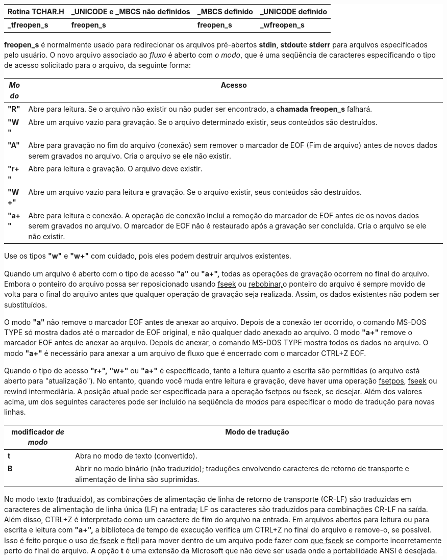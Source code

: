 |Rotina TCHAR.H|_UNICODE e _MBCS não definidos|_MBCS definido|_UNICODE definido|
|---------------------|------------------------------------|--------------------|-----------------------|
|**_tfreopen_s**|**freopen_s**|**freopen_s**|**_wfreopen_s**|

**freopen_s** é normalmente usado para redirecionar os arquivos pré-abertos **stdin**, **stdout**e **stderr** para arquivos especificados pelo usuário. O novo arquivo associado ao *fluxo* é aberto com *o modo*, que é uma seqüência de caracteres especificando o tipo de acesso solicitado para o arquivo, da seguinte forma:

|*Modo*|Acesso|
|-|-|
| **"R"** | Abre para leitura. Se o arquivo não existir ou não puder ser encontrado, a **chamada freopen_s** falhará. |
| **"W"** | Abre um arquivo vazio para gravação. Se o arquivo determinado existir, seus conteúdos são destruídos. |
| **"A"** | Abre para gravação no fim do arquivo (conexão) sem remover o marcador de EOF (Fim de arquivo) antes de novos dados serem gravados no arquivo. Cria o arquivo se ele não existir. |
| **"r+"** | Abre para leitura e gravação. O arquivo deve existir. |
| **"W+"** | Abre um arquivo vazio para leitura e gravação. Se o arquivo existir, seus conteúdos são destruídos. |
| **"a+"** | Abre para leitura e conexão. A operação de conexão inclui a remoção do marcador de EOF antes de os novos dados serem gravados no arquivo. O marcador de EOF não é restaurado após a gravação ser concluída. Cria o arquivo se ele não existir. |

Use os tipos **"w"** e **"w+"** com cuidado, pois eles podem destruir arquivos existentes.

Quando um arquivo é aberto com o tipo de acesso **"a"** ou **"a+",** todas as operações de gravação ocorrem no final do arquivo. Embora o ponteiro do arquivo possa ser reposicionado usando [fseek](fseek-fseeki64.md) ou [rebobinar,](rewind.md)o ponteiro do arquivo é sempre movido de volta para o final do arquivo antes que qualquer operação de gravação seja realizada. Assim, os dados existentes não podem ser substituídos.

O modo **"a"** não remove o marcador EOF antes de anexar ao arquivo. Depois de a conexão ter ocorrido, o comando MS-DOS TYPE só mostra dados até o marcador de EOF original, e não qualquer dado anexado ao arquivo. O modo **"a+"** remove o marcador EOF antes de anexar ao arquivo. Depois de anexar, o comando MS-DOS TYPE mostra todos os dados no arquivo. O modo **"a+"** é necessário para anexar a um arquivo de fluxo que é encerrado com o marcador CTRL+Z EOF.

Quando o tipo de acesso **"r+",** **"w+"** ou **"a+"** é especificado, tanto a leitura quanto a escrita são permitidas (o arquivo está aberto para "atualização"). No entanto, quando você muda entre leitura e gravação, deve haver uma operação [fsetpos](fsetpos.md), [fseek](fseek-fseeki64.md) ou [rewind](rewind.md) intermediária. A posição atual pode ser especificada para a operação [fsetpos](fsetpos.md) ou [fseek,](fseek-fseeki64.md) se desejar. Além dos valores acima, um dos seguintes caracteres pode ser incluído na seqüência de *modos* para especificar o modo de tradução para novas linhas.

|modificador *de modo*|Modo de tradução|
|-|-|
| **t** | Abra no modo de texto (convertido). |
| **B** | Abrir no modo binário (não traduzido); traduções envolvendo caracteres de retorno de transporte e alimentação de linha são suprimidas. |

No modo texto (traduzido), as combinações de alimentação de linha de retorno de transporte (CR-LF) são traduzidas em caracteres de alimentação de linha única (LF) na entrada; LF os caracteres são traduzidos para combinações CR-LF na saída. Além disso, CTRL+Z é interpretado como um caractere de fim do arquivo na entrada. Em arquivos abertos para leitura ou para escrita e leitura com **"a+",** a biblioteca de tempo de execução verifica um CTRL+Z no final do arquivo e remove-o, se possível. Isso é feito porque o uso [de fseek](fseek-fseeki64.md) e [ftell](ftell-ftelli64.md) para mover dentro de um arquivo pode fazer com [que fseek](fseek-fseeki64.md) se comporte incorretamente perto do final do arquivo. A opção **t** é uma extensão da Microsoft que não deve ser usada onde a portabilidade ANSI é desejada.

